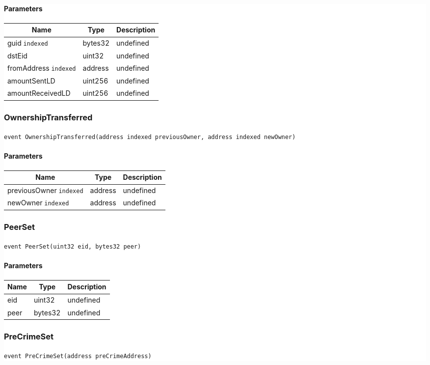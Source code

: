 



#### Parameters

| Name | Type | Description |
|---|---|---|
| guid `indexed` | bytes32 | undefined |
| dstEid  | uint32 | undefined |
| fromAddress `indexed` | address | undefined |
| amountSentLD  | uint256 | undefined |
| amountReceivedLD  | uint256 | undefined |

### OwnershipTransferred

```solidity
event OwnershipTransferred(address indexed previousOwner, address indexed newOwner)
```





#### Parameters

| Name | Type | Description |
|---|---|---|
| previousOwner `indexed` | address | undefined |
| newOwner `indexed` | address | undefined |

### PeerSet

```solidity
event PeerSet(uint32 eid, bytes32 peer)
```





#### Parameters

| Name | Type | Description |
|---|---|---|
| eid  | uint32 | undefined |
| peer  | bytes32 | undefined |

### PreCrimeSet

```solidity
event PreCrimeSet(address preCrimeAddress)
```
